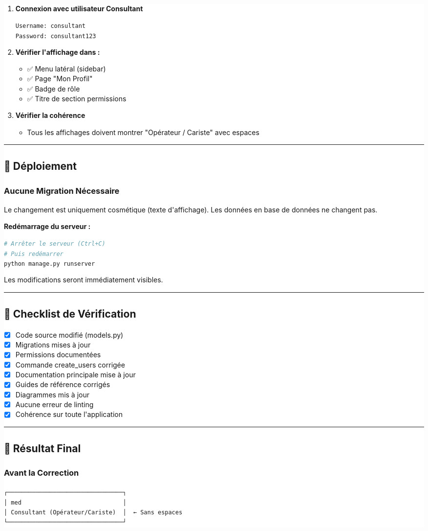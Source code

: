 1. **Connexion avec utilisateur Consultant**
   ```bash
   Username: consultant
   Password: consultant123
   ```

2. **Vérifier l'affichage dans :**
   - ✅ Menu latéral (sidebar)
   - ✅ Page "Mon Profil"
   - ✅ Badge de rôle
   - ✅ Titre de section permissions

3. **Vérifier la cohérence**
   - Tous les affichages doivent montrer "Opérateur / Cariste" avec espaces

---

## 🚀 Déploiement

### Aucune Migration Nécessaire

Le changement est uniquement cosmétique (texte d'affichage). Les données en base de données ne changent pas.

**Redémarrage du serveur :**
```bash
# Arrêter le serveur (Ctrl+C)
# Puis redémarrer
python manage.py runserver
```

Les modifications seront immédiatement visibles.

---

## 📝 Checklist de Vérification

- [x] Code source modifié (models.py)
- [x] Migrations mises à jour
- [x] Permissions documentées
- [x] Commande create_users corrigée
- [x] Documentation principale mise à jour
- [x] Guides de référence corrigés
- [x] Diagrammes mis à jour
- [x] Aucune erreur de linting
- [x] Cohérence sur toute l'application

---

## 🎯 Résultat Final

### Avant la Correction
```
┌─────────────────────────────────┐
│ med                             │
│ Consultant (Opérateur/Cariste)  │  ← Sans espaces
└─────────────────────────────────┘
```
